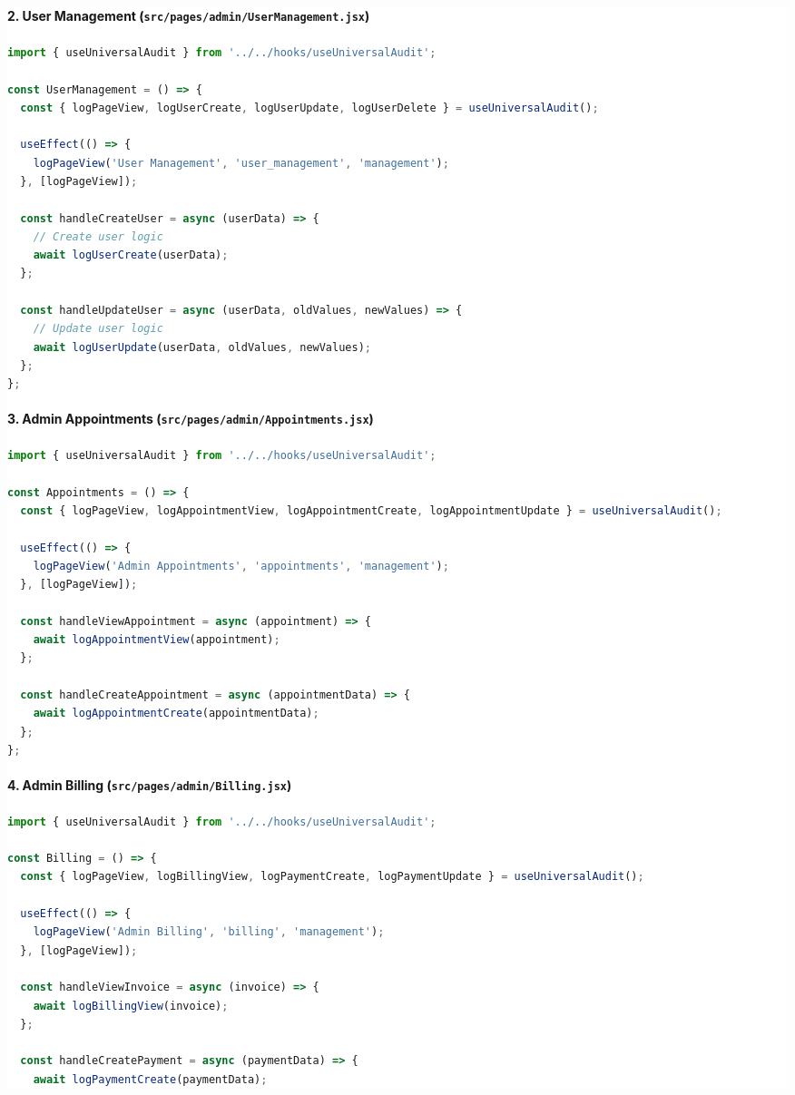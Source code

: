 
#### 2. User Management (`src/pages/admin/UserManagement.jsx`)
```javascript
import { useUniversalAudit } from '../../hooks/useUniversalAudit';

const UserManagement = () => {
  const { logPageView, logUserCreate, logUserUpdate, logUserDelete } = useUniversalAudit();
  
  useEffect(() => {
    logPageView('User Management', 'user_management', 'management');
  }, [logPageView]);
  
  const handleCreateUser = async (userData) => {
    // Create user logic
    await logUserCreate(userData);
  };
  
  const handleUpdateUser = async (userData, oldValues, newValues) => {
    // Update user logic
    await logUserUpdate(userData, oldValues, newValues);
  };
};
```

#### 3. Admin Appointments (`src/pages/admin/Appointments.jsx`)
```javascript
import { useUniversalAudit } from '../../hooks/useUniversalAudit';

const Appointments = () => {
  const { logPageView, logAppointmentView, logAppointmentCreate, logAppointmentUpdate } = useUniversalAudit();
  
  useEffect(() => {
    logPageView('Admin Appointments', 'appointments', 'management');
  }, [logPageView]);
  
  const handleViewAppointment = async (appointment) => {
    await logAppointmentView(appointment);
  };
  
  const handleCreateAppointment = async (appointmentData) => {
    await logAppointmentCreate(appointmentData);
  };
};
```

#### 4. Admin Billing (`src/pages/admin/Billing.jsx`)
```javascript
import { useUniversalAudit } from '../../hooks/useUniversalAudit';

const Billing = () => {
  const { logPageView, logBillingView, logPaymentCreate, logPaymentUpdate } = useUniversalAudit();
  
  useEffect(() => {
    logPageView('Admin Billing', 'billing', 'management');
  }, [logPageView]);
  
  const handleViewInvoice = async (invoice) => {
    await logBillingView(invoice);
  };
  
  const handleCreatePayment = async (paymentData) => {
    await logPaymentCreate(paymentData);
```
